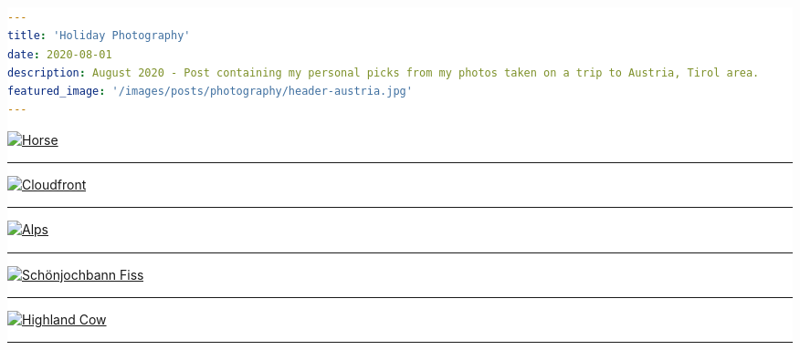 ```yaml
---
title: 'Holiday Photography'
date: 2020-08-01
description: August 2020 - Post containing my personal picks from my photos taken on a trip to Austria, Tirol area.
featured_image: '/images/posts/photography/header-austria.jpg'
---
```


<a data-flickr-embed="true" href="https://www.flickr.com/photos/134438638@N07/50494316457/in/dateposted-public/" title="Horse"><img src="https://live.staticflickr.com/65535/50494316457_e0223adaba_k.jpg" width="2048" height="1365" alt="Horse"></a><script async src="//embedr.flickr.com/assets/client-code.js" charset="utf-8"></script>

----

<a data-flickr-embed="true" href="https://www.flickr.com/photos/134438638@N07/50494312932/in/dateposted-public/" title="Cloudfront"><img src="https://live.staticflickr.com/65535/50494312932_f35f616bb0_k.jpg" width="1365" height="2048" alt="Cloudfront"></a><script async src="//embedr.flickr.com/assets/client-code.js" charset="utf-8"></script>

----

<a data-flickr-embed="true" href="https://www.flickr.com/photos/134438638@N07/50494136691/in/dateposted-public/" title="Alps"><img src="https://live.staticflickr.com/65535/50494136691_8664418bd9_k.jpg" width="2048" height="1365" alt="Alps"></a><script async src="//embedr.flickr.com/assets/client-code.js" charset="utf-8"></script>

----

<a data-flickr-embed="true" href="https://www.flickr.com/photos/134438638@N07/50494136351/in/dateposted-public/" title="Schönjochbann Fiss"><img src="https://live.staticflickr.com/65535/50494136351_2ed572bdc3_k.jpg" width="1365" height="2048" alt="Schönjochbann Fiss"></a><script async src="//embedr.flickr.com/assets/client-code.js" charset="utf-8"></script>

----

<a data-flickr-embed="true" href="https://www.flickr.com/photos/134438638@N07/50494294787/in/dateposted-public/" title="Highland Cow"><img src="https://live.staticflickr.com/65535/50494294787_b3b1e63468_k.jpg" width="1365" height="2048" alt="Highland Cow"></a><script async src="//embedr.flickr.com/assets/client-code.js" charset="utf-8"></script>

----


